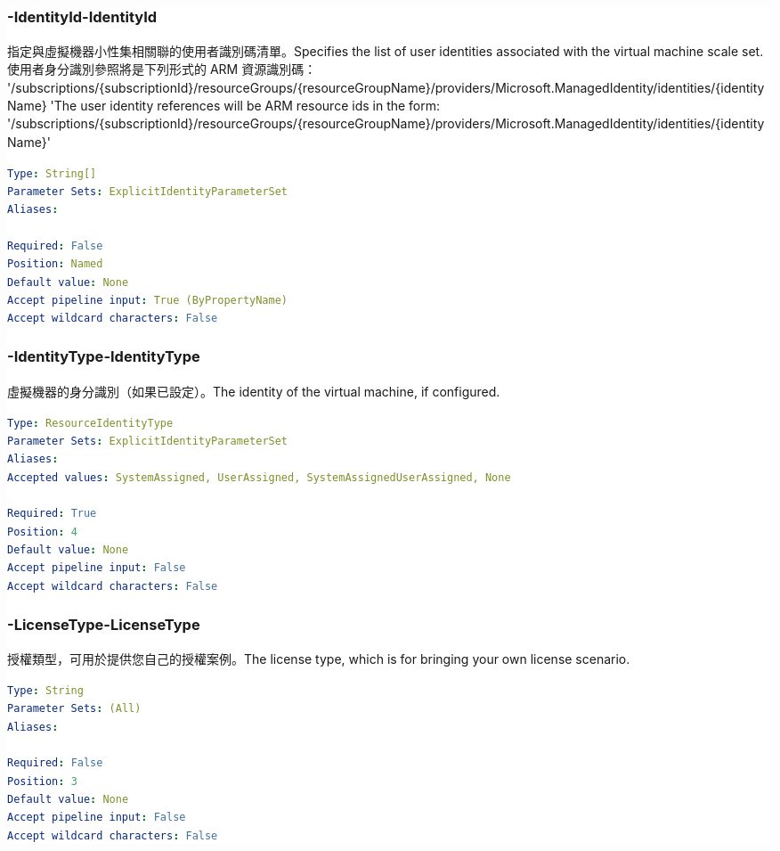 ### <span data-ttu-id="a535e-126">-IdentityId</span><span class="sxs-lookup"><span data-stu-id="a535e-126">-IdentityId</span></span>
<span data-ttu-id="a535e-127">指定與虛擬機器小性集相關聯的使用者識別碼清單。</span><span class="sxs-lookup"><span data-stu-id="a535e-127">Specifies the list of user identities associated with the virtual machine scale set.</span></span>
<span data-ttu-id="a535e-128">使用者身分識別參照將是下列形式的 ARM 資源識別碼： '/subscriptions/{subscriptionId}/resourceGroups/{resourceGroupName}/providers/Microsoft.ManagedIdentity/identities/{identityName} '</span><span class="sxs-lookup"><span data-stu-id="a535e-128">The user identity references will be ARM resource ids in the form: '/subscriptions/{subscriptionId}/resourceGroups/{resourceGroupName}/providers/Microsoft.ManagedIdentity/identities/{identityName}'</span></span>

```yaml
Type: String[]
Parameter Sets: ExplicitIdentityParameterSet
Aliases: 

Required: False
Position: Named
Default value: None
Accept pipeline input: True (ByPropertyName)
Accept wildcard characters: False
```

### <span data-ttu-id="a535e-129">-IdentityType</span><span class="sxs-lookup"><span data-stu-id="a535e-129">-IdentityType</span></span>
<span data-ttu-id="a535e-130">虛擬機器的身分識別（如果已設定）。</span><span class="sxs-lookup"><span data-stu-id="a535e-130">The identity of the virtual machine, if configured.</span></span>

```yaml
Type: ResourceIdentityType
Parameter Sets: ExplicitIdentityParameterSet
Aliases: 
Accepted values: SystemAssigned, UserAssigned, SystemAssignedUserAssigned, None

Required: True
Position: 4
Default value: None
Accept pipeline input: False
Accept wildcard characters: False
```

### <span data-ttu-id="a535e-131">-LicenseType</span><span class="sxs-lookup"><span data-stu-id="a535e-131">-LicenseType</span></span>
<span data-ttu-id="a535e-132">授權類型，可用於提供您自己的授權案例。</span><span class="sxs-lookup"><span data-stu-id="a535e-132">The license type, which is for bringing your own license scenario.</span></span>

```yaml
Type: String
Parameter Sets: (All)
Aliases: 

Required: False
Position: 3
Default value: None
Accept pipeline input: False
Accept wildcard characters: False
```
